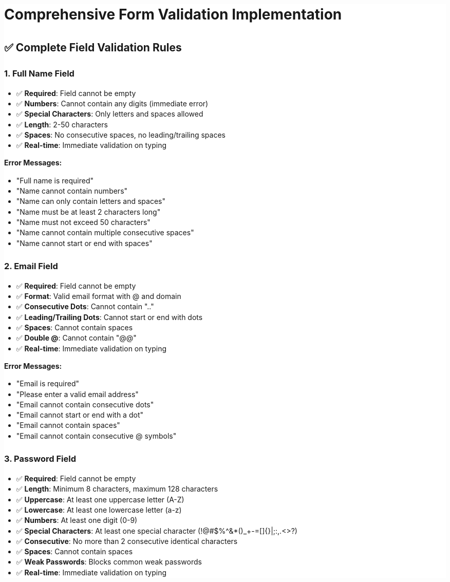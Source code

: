 # Comprehensive Form Validation Implementation

## ✅ Complete Field Validation Rules

### **1. Full Name Field**
- ✅ **Required**: Field cannot be empty
- ✅ **Numbers**: Cannot contain any digits (immediate error)
- ✅ **Special Characters**: Only letters and spaces allowed
- ✅ **Length**: 2-50 characters
- ✅ **Spaces**: No consecutive spaces, no leading/trailing spaces
- ✅ **Real-time**: Immediate validation on typing

**Error Messages:**
- "Full name is required"
- "Name cannot contain numbers"
- "Name can only contain letters and spaces"
- "Name must be at least 2 characters long"
- "Name must not exceed 50 characters"
- "Name cannot contain multiple consecutive spaces"
- "Name cannot start or end with spaces"

### **2. Email Field**
- ✅ **Required**: Field cannot be empty
- ✅ **Format**: Valid email format with @ and domain
- ✅ **Consecutive Dots**: Cannot contain ".."
- ✅ **Leading/Trailing Dots**: Cannot start or end with dots
- ✅ **Spaces**: Cannot contain spaces
- ✅ **Double @**: Cannot contain "@@"
- ✅ **Real-time**: Immediate validation on typing

**Error Messages:**
- "Email is required"
- "Please enter a valid email address"
- "Email cannot contain consecutive dots"
- "Email cannot start or end with a dot"
- "Email cannot contain spaces"
- "Email cannot contain consecutive @ symbols"

### **3. Password Field**
- ✅ **Required**: Field cannot be empty
- ✅ **Length**: Minimum 8 characters, maximum 128 characters
- ✅ **Uppercase**: At least one uppercase letter (A-Z)
- ✅ **Lowercase**: At least one lowercase letter (a-z)
- ✅ **Numbers**: At least one digit (0-9)
- ✅ **Special Characters**: At least one special character (!@#$%^&*()_+-=[]{}|;:,.<>?)
- ✅ **Consecutive**: No more than 2 consecutive identical characters
- ✅ **Spaces**: Cannot contain spaces
- ✅ **Weak Passwords**: Blocks common weak passwords
- ✅ **Real-time**: Immediate validation on typing
